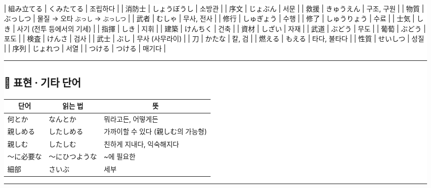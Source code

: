 | 組み立てる | くみたてる | 조립하다 |
| 消防士 | しょうぼうし | 소방관 |
| 序文 | じょぶん | 서문 |
| 救援 | きゅうえん | 구조, 구원 |
| 物質 | ぶっしつ | 물질 → 오타 `ぶっし` → `ぶっしつ` |
| 武者 | むしゃ | 무사, 전사 |
| 修行 | しゅぎょう | 수행 |
| 修了 | しゅうりょう | 수료 |
| 士気 | しき | 사기 (전투 등에서의 기세) |
| 指揮 | しき | 지휘 |
| 建築 | けんちく | 건축 |
| 資材 | しざい | 자재 |
| 武道 | ぶどう | 무도 |
| 葡萄 | ぶどう | 포도 |
| 検査 | けんさ | 검사 |
| 武士 | ぶし | 무사 (사무라이) |
| 刀 | かたな | 칼, 검 |
| 燃える | もえる | 타다, 불타다 |
| 性質 | せいしつ | 성질 |
| 序列 | じょれつ | 서열 |
| つける | つける | 매기다 |

---

## 💬 표현 · 기타 단어

| 단어 | 읽는 법 | 뜻 |
|------|---------|-----|
| 何とか | なんとか | 뭐라고든, 어떻게든 |
| 親しめる | したしめる | 가까이할 수 있다 (親しむ의 가능형) |
| 親しむ | したしむ | 친하게 지내다, 익숙해지다 |
| ～に必要な | ～にひつような | ~에 필요한 |
| 細部 | さいぶ | 세부 |

---